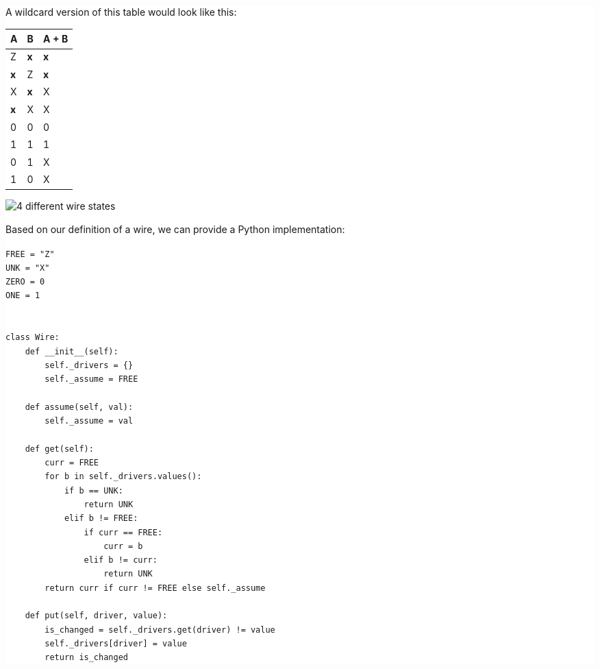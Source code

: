 A wildcard version of this table would look like this:

|   A   |   B   | A + B |
|-------|-------|-------|
|   Z   | **x** | **x** |
| **x** |   Z   | **x** |
|   X   | **x** |   X   |
| **x** |   X   |   X   |
|   0   |   0   |   0   |
|   1   |   1   |   1   |
|   0   |   1   |   X   |
|   1   |   0   |   X   |


![4 different wire states](assets/wires.png)

Based on our definition of a wire, we can provide a Python implementation:

```python=
FREE = "Z"
UNK = "X"
ZERO = 0
ONE = 1


class Wire:
    def __init__(self):
        self._drivers = {}
        self._assume = FREE

    def assume(self, val):
        self._assume = val

    def get(self):
        curr = FREE
        for b in self._drivers.values():
            if b == UNK:
                return UNK
            elif b != FREE:
                if curr == FREE:
                    curr = b
                elif b != curr:
                    return UNK
        return curr if curr != FREE else self._assume

    def put(self, driver, value):
        is_changed = self._drivers.get(driver) != value
        self._drivers[driver] = value
        return is_changed
```

